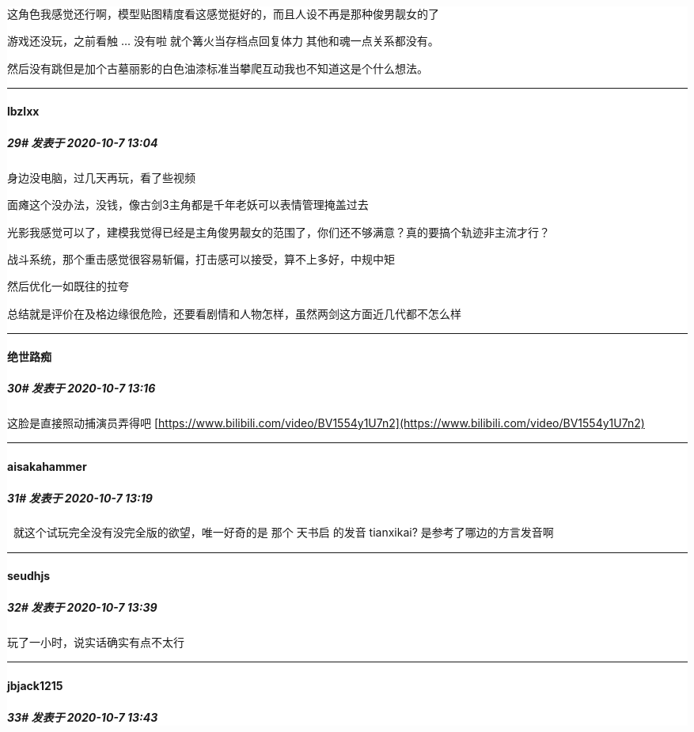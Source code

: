 这角色我感觉还行啊，模型贴图精度看这感觉挺好的，而且人设不再是那种俊男靓女的了

游戏还没玩，之前看触 ...</blockquote>
没有啦 就个篝火当存档点回复体力 其他和魂一点关系都没有。

然后没有跳但是加个古墓丽影的白色油漆标准当攀爬互动我也不知道这是个什么想法。


-----

####  lbzlxx  
##### 29#       发表于 2020-10-7 13:04


身边没电脑，过几天再玩，看了些视频


面瘫这个没办法，没钱，像古剑3主角都是千年老妖可以表情管理掩盖过去

光影我感觉可以了，建模我觉得已经是主角俊男靓女的范围了，你们还不够满意？真的要搞个轨迹非主流才行？

战斗系统，那个重击感觉很容易斩偏，打击感可以接受，算不上多好，中规中矩

然后优化一如既往的拉夸


总结就是评价在及格边缘很危险，还要看剧情和人物怎样，虽然两剑这方面近几代都不怎么样


-----

####  绝世路痴  
##### 30#       发表于 2020-10-7 13:16


这脸是直接照动捕演员弄得吧
[https://www.bilibili.com/video/BV1554y1U7n2](https://www.bilibili.com/video/BV1554y1U7n2)


-----

####  aisakahammer  
##### 31#       发表于 2020-10-7 13:19


  就这个试玩完全没有没完全版的欲望，唯一好奇的是 那个 天书启 的发音 tianxikai? 是参考了哪边的方言发音啊 


-----

####  seudhjs  
##### 32#       发表于 2020-10-7 13:39


玩了一小时，说实话确实有点不太行


-----

####  jbjack1215  
##### 33#       发表于 2020-10-7 13:43
